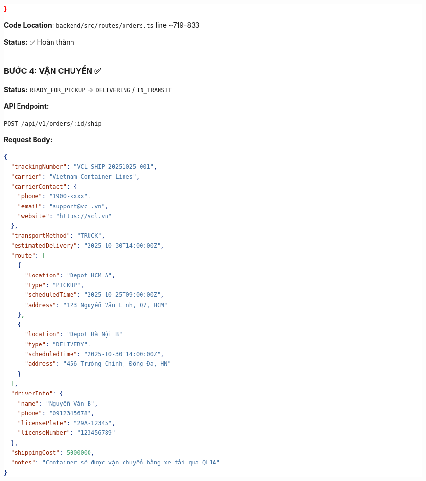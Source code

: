 ```json
}
```

**Code Location:** `backend/src/routes/orders.ts` line ~719-833

**Status:** ✅ Hoàn thành

---

### BƯỚC 4: VẬN CHUYỂN ✅
**Status:** `READY_FOR_PICKUP` → `DELIVERING` / `IN_TRANSIT`

**API Endpoint:**
```typescript
POST /api/v1/orders/:id/ship
```

**Request Body:**
```json
{
  "trackingNumber": "VCL-SHIP-20251025-001",
  "carrier": "Vietnam Container Lines",
  "carrierContact": {
    "phone": "1900-xxxx",
    "email": "support@vcl.vn",
    "website": "https://vcl.vn"
  },
  "transportMethod": "TRUCK",
  "estimatedDelivery": "2025-10-30T14:00:00Z",
  "route": [
    {
      "location": "Depot HCM A",
      "type": "PICKUP",
      "scheduledTime": "2025-10-25T09:00:00Z",
      "address": "123 Nguyễn Văn Linh, Q7, HCM"
    },
    {
      "location": "Depot Hà Nội B",
      "type": "DELIVERY",
      "scheduledTime": "2025-10-30T14:00:00Z",
      "address": "456 Trường Chinh, Đống Đa, HN"
    }
  ],
  "driverInfo": {
    "name": "Nguyễn Văn B",
    "phone": "0912345678",
    "licensePlate": "29A-12345",
    "licenseNumber": "123456789"
  },
  "shippingCost": 5000000,
  "notes": "Container sẽ được vận chuyển bằng xe tải qua QL1A"
}
```
